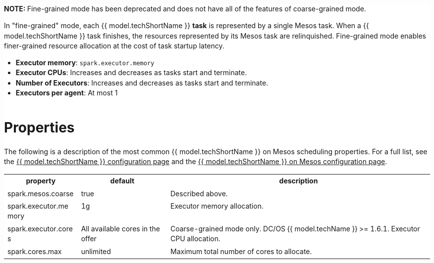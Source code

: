 <p class="message--note"><strong>NOTE: </strong>Fine-grained mode has been deprecated and does not have all of the features of coarse-grained mode.</p>

In "fine-grained" mode, each {{ model.techShortName }} **task** is represented by a single Mesos task. When a {{ model.techShortName }} task finishes, the resources represented by its Mesos task are relinquished. Fine-grained mode enables finer-grained resource allocation at
the cost of task startup latency.

* **Executor memory**: `spark.executor.memory`
* **Executor CPUs**: Increases and decreases as tasks start and terminate.
* **Number of Executors**: Increases and decreases as tasks start and terminate.
* **Executors per agent**: At most 1

# Properties

The following is a description of the most common {{ model.techShortName }} on Mesos scheduling properties. For a full list, see the [{{ model.techShortName }}
configuration page][1] and the [{{ model.techShortName }} on Mesos configuration page][2].

<table class="table">
<tr>
<th>property</th>
<th>default</th>
<th>description</th>
</tr>

<tr>
<td>spark.mesos.coarse</td>
<td>true</td>
<td>Described above.</td>
</tr>

<tr>
<td>spark.executor.memory</td>
<td>1g</td>
<td>Executor memory allocation.</td>
</tr>

<tr>
<td>spark.executor.cores</td>
<td>All available cores in the offer</td>
<td>Coarse-grained mode only. DC/OS {{ model.techName }} >= 1.6.1. Executor CPU allocation.</td>
</tr>

<tr>
<td>spark.cores.max</td>
<td>unlimited</td>
<td>Maximum total number of cores to allocate.</td>
</tr>
</table>

[1]: http://spark.apache.org/docs/latest/configuration.html
[2]: http://spark.apache.org/docs/latest/running-on-mesos.html
